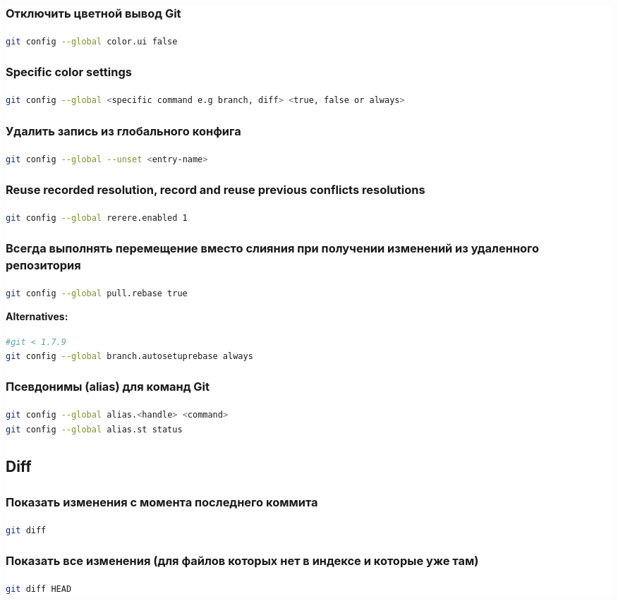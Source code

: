 ### Отключить цветной вывод Git
```sh
git config --global color.ui false
```

### Specific color settings
```sh
git config --global <specific command e.g branch, diff> <true, false or always>
```

### Удалить запись из глобального конфига
```sh
git config --global --unset <entry-name>
```

### Reuse recorded resolution, record and reuse previous conflicts resolutions
```sh
git config --global rerere.enabled 1
```

### Всегда выполнять перемещение вместо слияния при получении изменений из удаленного репозитория
```sh
git config --global pull.rebase true
```

__Alternatives:__
```sh
#git < 1.7.9
git config --global branch.autosetuprebase always
```

### Псевдонимы (alias) для команд Git
```sh
git config --global alias.<handle> <command> 
git config --global alias.st status
```

## Diff

### Показать изменения с момента последнего коммита
```sh
git diff
```

### Показать все изменения (для файлов которых нет в индексе и которые уже там)
```sh
git diff HEAD
```
